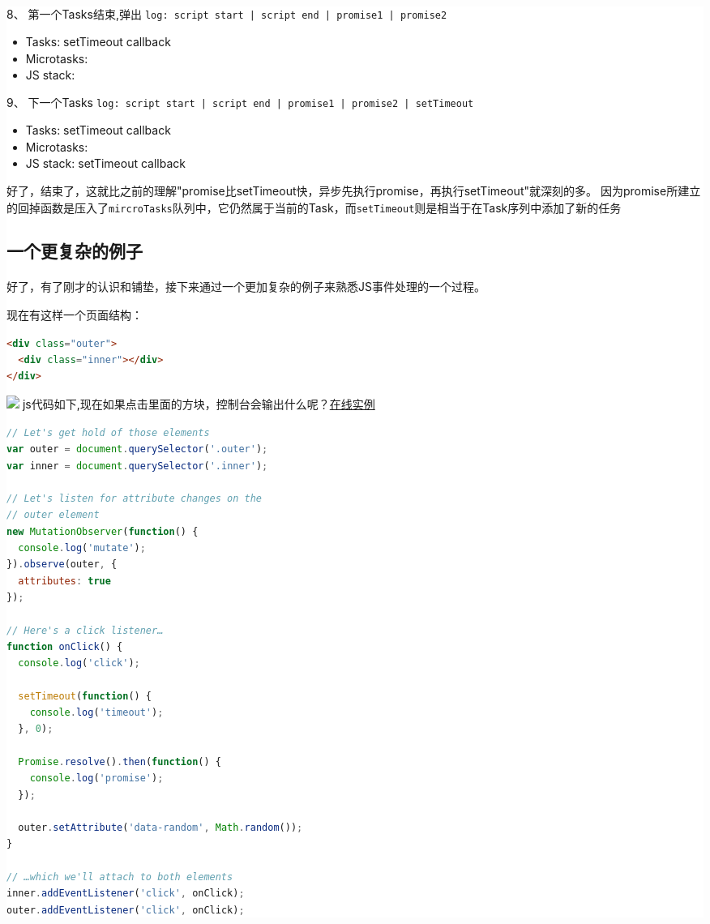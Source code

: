 8、 第一个Tasks结束,弹出 `log: script start | script end | promise1 | promise2`
* Tasks: setTimeout callback
* Microtasks:
* JS stack:

9、 下一个Tasks `log: script start | script end | promise1 | promise2 | setTimeout`
* Tasks: setTimeout callback
* Microtasks:
* JS stack: setTimeout callback


好了，结束了，这就比之前的理解"promise比setTimeout快，异步先执行promise，再执行setTimeout"就深刻的多。 因为promise所建立的回掉函数是压入了`mircroTasks`队列中，它仍然属于当前的Task，而`setTimeout`则是相当于在Task序列中添加了新的任务

## 一个更复杂的例子
好了，有了刚才的认识和铺垫，接下来通过一个更加复杂的例子来熟悉JS事件处理的一个过程。

现在有这样一个页面结构：
```html
<div class="outer">
  <div class="inner"></div>
</div>

```

![](https://user-gold-cdn.xitu.io/2018/8/5/1650914100613dfd?w=225&h=194&f=png&s=1245)
js代码如下,现在如果点击里面的方块，控制台会输出什么呢？[在线实例](https://jakearchibald.com/2015/tasks-microtasks-queues-and-schedules/?utm_source=html5weekly)
```javascript
// Let's get hold of those elements
var outer = document.querySelector('.outer');
var inner = document.querySelector('.inner');

// Let's listen for attribute changes on the
// outer element
new MutationObserver(function() {
  console.log('mutate');
}).observe(outer, {
  attributes: true
});

// Here's a click listener…
function onClick() {
  console.log('click');

  setTimeout(function() {
    console.log('timeout');
  }, 0);

  Promise.resolve().then(function() {
    console.log('promise');
  });

  outer.setAttribute('data-random', Math.random());
}

// …which we'll attach to both elements
inner.addEventListener('click', onClick);
outer.addEventListener('click', onClick);
```
